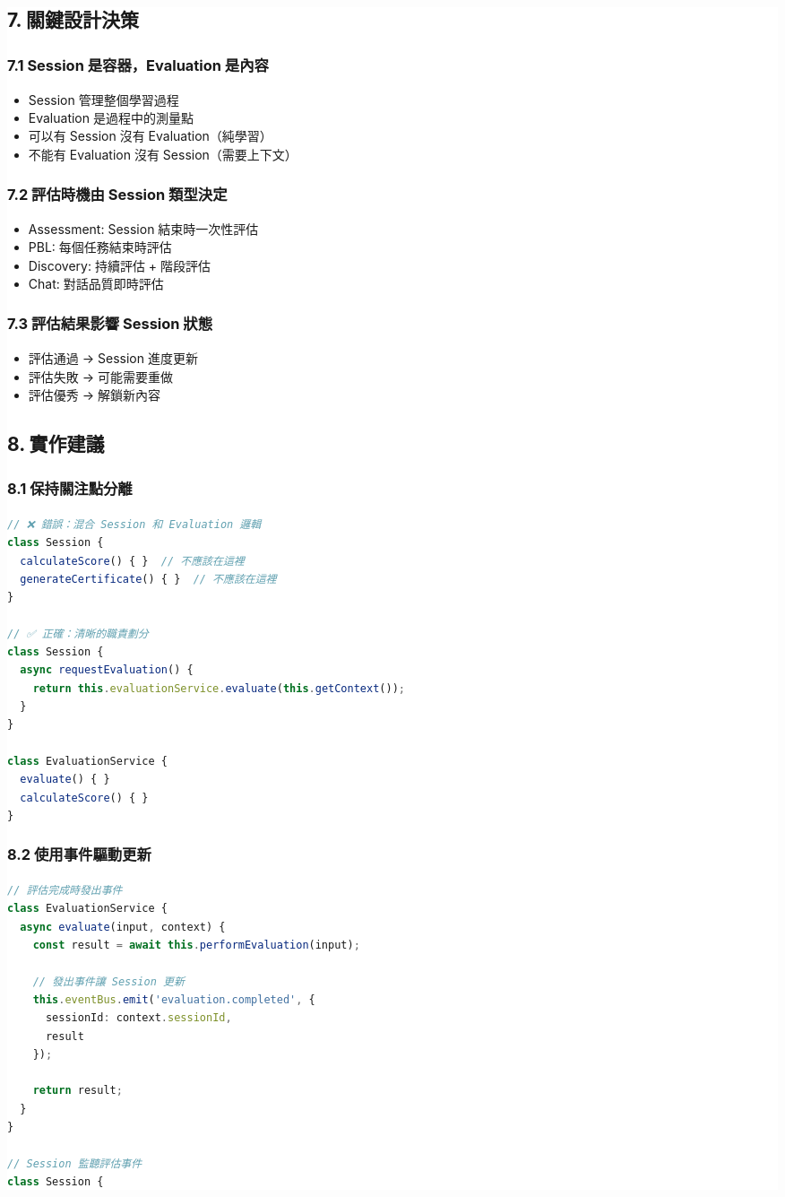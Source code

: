 ## 7. 關鍵設計決策

### 7.1 Session 是容器，Evaluation 是內容
- Session 管理整個學習過程
- Evaluation 是過程中的測量點
- 可以有 Session 沒有 Evaluation（純學習）
- 不能有 Evaluation 沒有 Session（需要上下文）

### 7.2 評估時機由 Session 類型決定
- Assessment: Session 結束時一次性評估
- PBL: 每個任務結束時評估
- Discovery: 持續評估 + 階段評估
- Chat: 對話品質即時評估

### 7.3 評估結果影響 Session 狀態
- 評估通過 → Session 進度更新
- 評估失敗 → 可能需要重做
- 評估優秀 → 解鎖新內容

## 8. 實作建議

### 8.1 保持關注點分離
```typescript
// ❌ 錯誤：混合 Session 和 Evaluation 邏輯
class Session {
  calculateScore() { }  // 不應該在這裡
  generateCertificate() { }  // 不應該在這裡
}

// ✅ 正確：清晰的職責劃分
class Session {
  async requestEvaluation() {
    return this.evaluationService.evaluate(this.getContext());
  }
}

class EvaluationService {
  evaluate() { }
  calculateScore() { }
}
```

### 8.2 使用事件驅動更新
```typescript
// 評估完成時發出事件
class EvaluationService {
  async evaluate(input, context) {
    const result = await this.performEvaluation(input);
    
    // 發出事件讓 Session 更新
    this.eventBus.emit('evaluation.completed', {
      sessionId: context.sessionId,
      result
    });
    
    return result;
  }
}

// Session 監聽評估事件
class Session {
```